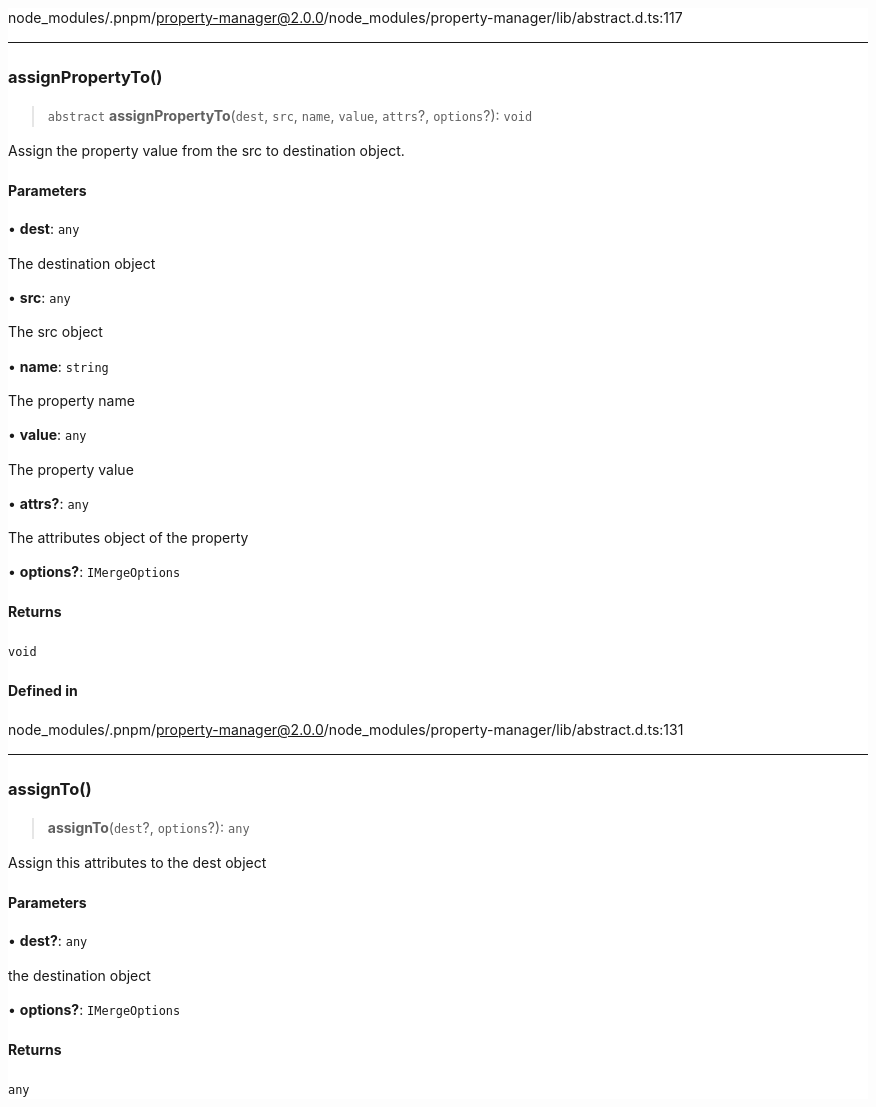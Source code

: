 node\_modules/.pnpm/property-manager@2.0.0/node\_modules/property-manager/lib/abstract.d.ts:117

***

### assignPropertyTo()

> `abstract` **assignPropertyTo**(`dest`, `src`, `name`, `value`, `attrs`?, `options`?): `void`

Assign the property value from the src to destination object.

#### Parameters

• **dest**: `any`

The destination object

• **src**: `any`

The src object

• **name**: `string`

The property name

• **value**: `any`

The property value

• **attrs?**: `any`

The attributes object of the property

• **options?**: `IMergeOptions`

#### Returns

`void`

#### Defined in

node\_modules/.pnpm/property-manager@2.0.0/node\_modules/property-manager/lib/abstract.d.ts:131

***

### assignTo()

> **assignTo**(`dest`?, `options`?): `any`

Assign this attributes to the dest object

#### Parameters

• **dest?**: `any`

the destination object

• **options?**: `IMergeOptions`

#### Returns

`any`
